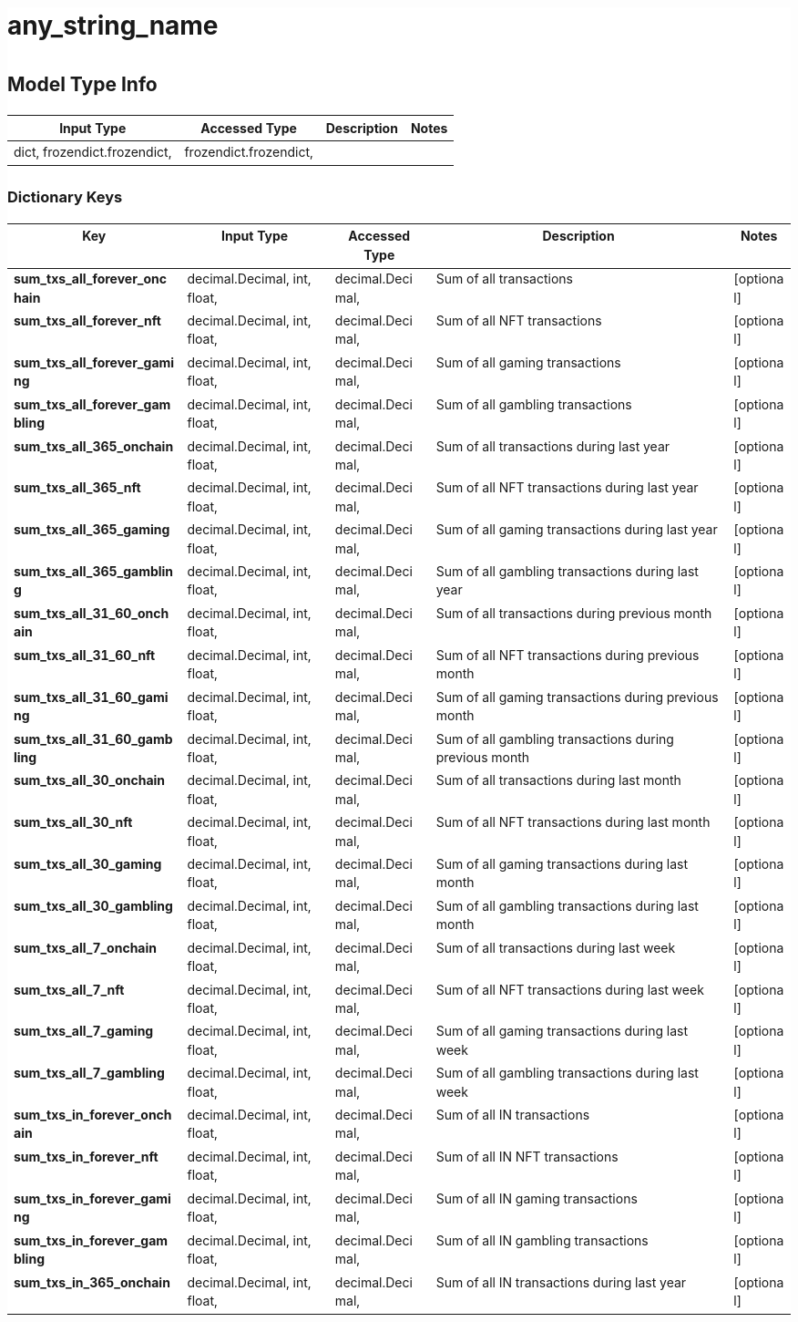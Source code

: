 # any_string_name

## Model Type Info
Input Type | Accessed Type | Description | Notes
------------ | ------------- | ------------- | -------------
dict, frozendict.frozendict,  | frozendict.frozendict,  |  | 

### Dictionary Keys
Key | Input Type | Accessed Type | Description | Notes
------------ | ------------- | ------------- | ------------- | -------------
**sum_txs_all_forever_onchain** | decimal.Decimal, int, float,  | decimal.Decimal,  | Sum of all transactions | [optional] 
**sum_txs_all_forever_nft** | decimal.Decimal, int, float,  | decimal.Decimal,  | Sum of all NFT transactions | [optional] 
**sum_txs_all_forever_gaming** | decimal.Decimal, int, float,  | decimal.Decimal,  | Sum of all gaming transactions | [optional] 
**sum_txs_all_forever_gambling** | decimal.Decimal, int, float,  | decimal.Decimal,  | Sum of all gambling transactions | [optional] 
**sum_txs_all_365_onchain** | decimal.Decimal, int, float,  | decimal.Decimal,  | Sum of all transactions during last year | [optional] 
**sum_txs_all_365_nft** | decimal.Decimal, int, float,  | decimal.Decimal,  | Sum of all NFT transactions during last year | [optional] 
**sum_txs_all_365_gaming** | decimal.Decimal, int, float,  | decimal.Decimal,  | Sum of all gaming transactions during last year | [optional] 
**sum_txs_all_365_gambling** | decimal.Decimal, int, float,  | decimal.Decimal,  | Sum of all gambling transactions during last year | [optional] 
**sum_txs_all_31_60_onchain** | decimal.Decimal, int, float,  | decimal.Decimal,  | Sum of all transactions during previous month | [optional] 
**sum_txs_all_31_60_nft** | decimal.Decimal, int, float,  | decimal.Decimal,  | Sum of all NFT transactions during previous month | [optional] 
**sum_txs_all_31_60_gaming** | decimal.Decimal, int, float,  | decimal.Decimal,  | Sum of all gaming transactions during previous month | [optional] 
**sum_txs_all_31_60_gambling** | decimal.Decimal, int, float,  | decimal.Decimal,  | Sum of all gambling transactions during previous month | [optional] 
**sum_txs_all_30_onchain** | decimal.Decimal, int, float,  | decimal.Decimal,  | Sum of all transactions during last month | [optional] 
**sum_txs_all_30_nft** | decimal.Decimal, int, float,  | decimal.Decimal,  | Sum of all NFT transactions during last month | [optional] 
**sum_txs_all_30_gaming** | decimal.Decimal, int, float,  | decimal.Decimal,  | Sum of all gaming transactions during last month | [optional] 
**sum_txs_all_30_gambling** | decimal.Decimal, int, float,  | decimal.Decimal,  | Sum of all gambling transactions during last month | [optional] 
**sum_txs_all_7_onchain** | decimal.Decimal, int, float,  | decimal.Decimal,  | Sum of all transactions during last week | [optional] 
**sum_txs_all_7_nft** | decimal.Decimal, int, float,  | decimal.Decimal,  | Sum of all NFT transactions during last week | [optional] 
**sum_txs_all_7_gaming** | decimal.Decimal, int, float,  | decimal.Decimal,  | Sum of all gaming transactions during last week | [optional] 
**sum_txs_all_7_gambling** | decimal.Decimal, int, float,  | decimal.Decimal,  | Sum of all gambling transactions during last week | [optional] 
**sum_txs_in_forever_onchain** | decimal.Decimal, int, float,  | decimal.Decimal,  | Sum of all IN transactions | [optional] 
**sum_txs_in_forever_nft** | decimal.Decimal, int, float,  | decimal.Decimal,  | Sum of all IN NFT transactions | [optional] 
**sum_txs_in_forever_gaming** | decimal.Decimal, int, float,  | decimal.Decimal,  | Sum of all IN gaming transactions | [optional] 
**sum_txs_in_forever_gambling** | decimal.Decimal, int, float,  | decimal.Decimal,  | Sum of all IN gambling transactions | [optional] 
**sum_txs_in_365_onchain** | decimal.Decimal, int, float,  | decimal.Decimal,  | Sum of all IN transactions during last year | [optional] 